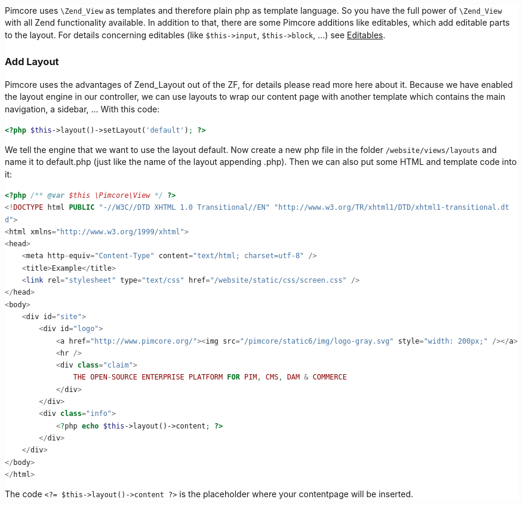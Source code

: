Pimcore uses ```\Zend_View``` as templates and therefore plain php as template language. So you have the full power of
  ```\Zend_View``` with all Zend functionality available. In addition to that, there are some Pimcore additions like editables,
  which add editable parts to the layout. 
  For details concerning editables (like ```$this->input```, ```$this->block```, ...) see [Editables](!Documents/Template/Editables). 

### Add Layout
Pimcore uses the advantages of Zend_Layout out of the ZF, for details please read more here about it.
Because we have enabled the layout engine in our controller, we can use layouts to wrap our content page with another template which contains the main navigation, a sidebar, …
With this code:

```php
<?php $this->layout()->setLayout('default'); ?>
```
We tell the engine that we want to use the layout default. Now create a new php file in the folder ```/website/views/layouts``` and name it to default.php (just like the name of the layout appending .php).
Then we can also put some HTML and template code into it:

```php
<?php /** @var $this \Pimcore\View */ ?>
<!DOCTYPE html PUBLIC "-//W3C//DTD XHTML 1.0 Transitional//EN" "http://www.w3.org/TR/xhtml1/DTD/xhtml1-transitional.dtd">
<html xmlns="http://www.w3.org/1999/xhtml">
<head>
    <meta http-equiv="Content-Type" content="text/html; charset=utf-8" />
    <title>Example</title>
    <link rel="stylesheet" type="text/css" href="/website/static/css/screen.css" />
</head>
<body>
    <div id="site">
        <div id="logo">
            <a href="http://www.pimcore.org/"><img src="/pimcore/static6/img/logo-gray.svg" style="width: 200px;" /></a>
            <hr />
            <div class="claim">
                THE OPEN-SOURCE ENTERPRISE PLATFORM FOR PIM, CMS, DAM & COMMERCE
            </div>
        </div>
        <div class="info">
            <?php echo $this->layout()->content; ?>
        </div>
    </div>
</body>
</html>
```

The code ```<?= $this->layout()->content ?>``` is the placeholder where your contentpage will be inserted.
